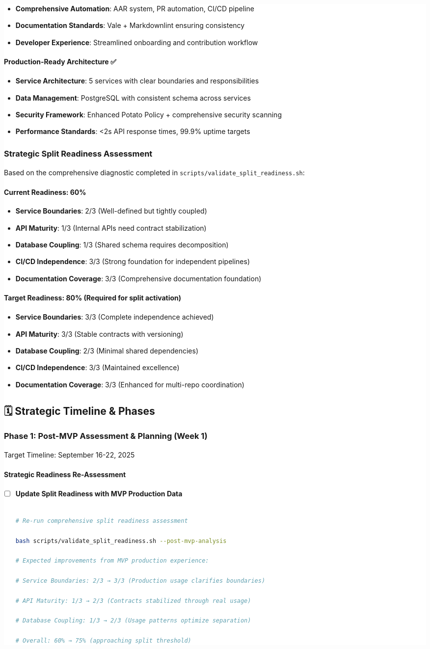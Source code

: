 - **Comprehensive Automation**: AAR system, PR automation, CI/CD pipeline

- **Documentation Standards**: Vale + Markdownlint ensuring consistency

- **Developer Experience**: Streamlined onboarding and contribution workflow

#### **Production-Ready Architecture** ✅

- **Service Architecture**: 5 services with clear boundaries and responsibilities

- **Data Management**: PostgreSQL with consistent schema across services

- **Security Framework**: Enhanced Potato Policy + comprehensive security scanning

- **Performance Standards**: <2s API response times, 99.9% uptime targets

### **Strategic Split Readiness Assessment**

Based on the comprehensive diagnostic completed in `scripts/validate_split_readiness.sh`:

#### **Current Readiness: 60%**

- **Service Boundaries**: 2/3 (Well-defined but tightly coupled)

- **API Maturity**: 1/3 (Internal APIs need contract stabilization)

- **Database Coupling**: 1/3 (Shared schema requires decomposition)

- **CI/CD Independence**: 3/3 (Strong foundation for independent pipelines)

- **Documentation Coverage**: 3/3 (Comprehensive documentation foundation)

#### **Target Readiness: 80%** (Required for split activation)

- **Service Boundaries**: 3/3 (Complete independence achieved)

- **API Maturity**: 3/3 (Stable contracts with versioning)

- **Database Coupling**: 2/3 (Minimal shared dependencies)

- **CI/CD Independence**: 3/3 (Maintained excellence)

- **Documentation Coverage**: 3/3 (Enhanced for multi-repo coordination)

## 🗓️ Strategic Timeline & Phases

### **Phase 1: Post-MVP Assessment & Planning** (Week 1)

Target Timeline: September 16-22, 2025

#### **Strategic Readiness Re-Assessment**

- [ ] **Update Split Readiness with MVP Production Data**

  ```bash

  # Re-run comprehensive split readiness assessment

  bash scripts/validate_split_readiness.sh --post-mvp-analysis

  # Expected improvements from MVP production experience:

  # Service Boundaries: 2/3 → 3/3 (Production usage clarifies boundaries)

  # API Maturity: 1/3 → 2/3 (Contracts stabilized through real usage)

  # Database Coupling: 1/3 → 2/3 (Usage patterns optimize separation)

  # Overall: 60% → 75% (approaching split threshold)

  ```